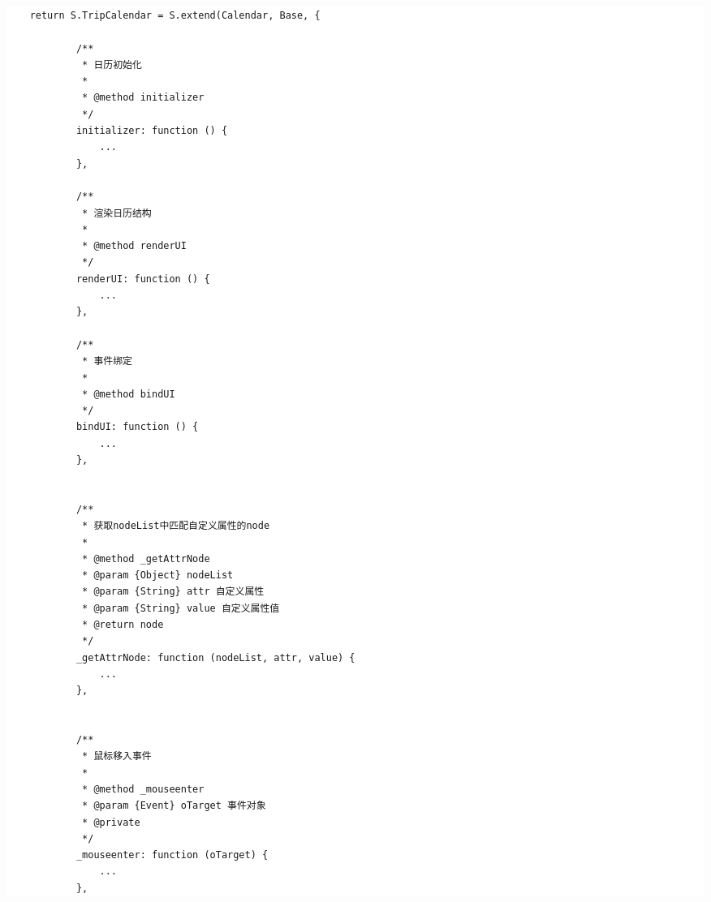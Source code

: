 	    return S.TripCalendar = S.extend(Calendar, Base, {
	
	            /**
	             * 日历初始化
	             *
	             * @method initializer
	             */
	            initializer: function () {
	                ...
	            },
	
	            /**
	             * 渲染日历结构
	             *
	             * @method renderUI
	             */
	            renderUI: function () {
	                ...
	            },
	
	            /**
	             * 事件绑定
	             *
	             * @method bindUI
	             */
	            bindUI: function () {
	                ...
	            },
	
	
	            /**
	             * 获取nodeList中匹配自定义属性的node
	             *
	             * @method _getAttrNode
	             * @param {Object} nodeList
	             * @param {String} attr 自定义属性
	             * @param {String} value 自定义属性值
	             * @return node
	             */
	            _getAttrNode: function (nodeList, attr, value) {
	                ...
	            },
	
	
	            /**
	             * 鼠标移入事件
	             *
	             * @method _mouseenter
	             * @param {Event} oTarget 事件对象
	             * @private
	             */
	            _mouseenter: function (oTarget) {
	                ...
	            },
	